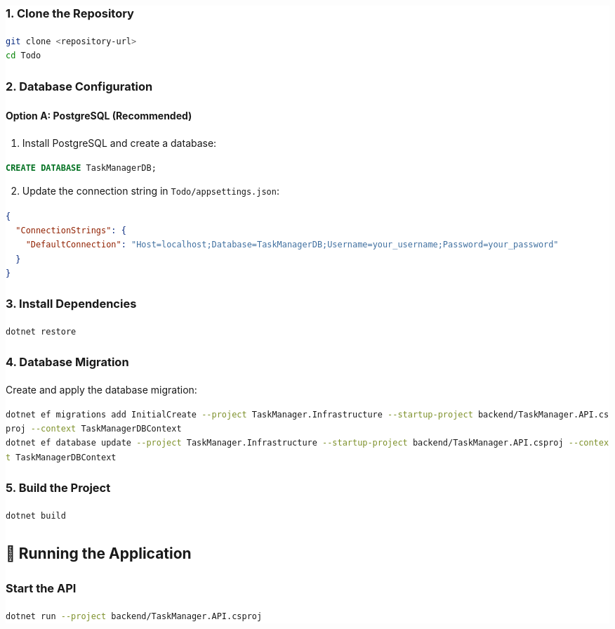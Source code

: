 ### 1. Clone the Repository

```bash
git clone <repository-url>
cd Todo
```

### 2. Database Configuration

#### Option A: PostgreSQL (Recommended)

1. Install PostgreSQL and create a database:
```sql
CREATE DATABASE TaskManagerDB;
```

2. Update the connection string in `Todo/appsettings.json`:
```json
{
  "ConnectionStrings": {
    "DefaultConnection": "Host=localhost;Database=TaskManagerDB;Username=your_username;Password=your_password"
  }
}
```

### 3. Install Dependencies

```bash
dotnet restore
```

### 4. Database Migration

Create and apply the database migration:

```bash
dotnet ef migrations add InitialCreate --project TaskManager.Infrastructure --startup-project backend/TaskManager.API.csproj --context TaskManagerDBContext
dotnet ef database update --project TaskManager.Infrastructure --startup-project backend/TaskManager.API.csproj --context TaskManagerDBContext
```

### 5. Build the Project

```bash
dotnet build
```

## 🚀 Running the Application

### Start the API

```bash
dotnet run --project backend/TaskManager.API.csproj
```
